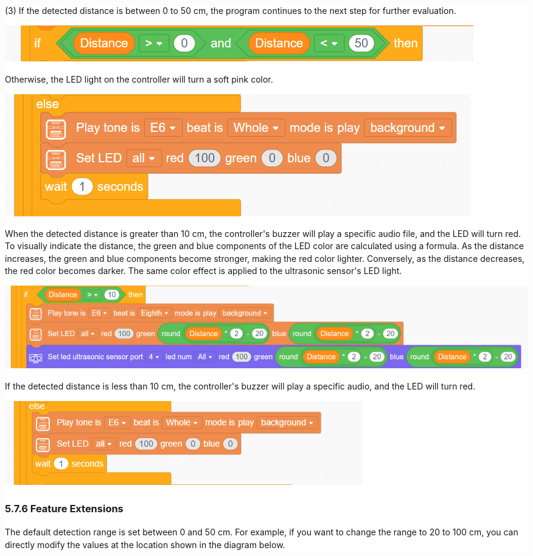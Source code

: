 (3) If the detected distance is between 0 to 50 cm, the program continues to the next step for further evaluation.

<img class="common_img"  src="../_static/media/chapter_5/section_7/media/image10.png"  />

Otherwise, the LED light on the controller will turn a soft pink color.

<img class="common_img"  src="../_static/media/chapter_5/section_7/media/image11.png"  />

When the detected distance is greater than 10 cm, the controller's buzzer will play a specific audio file, and the LED will turn red. To visually indicate the distance, the green and blue components of the LED color are calculated using a formula. As the distance increases, the green and blue components become stronger, making the red color lighter. Conversely, as the distance decreases, the red color becomes darker. The same color effect is applied to the ultrasonic sensor's LED light.

<img class="common_img"  src="../_static/media/chapter_5/section_7/media/image12.png"  />

If the detected distance is less than 10 cm, the controller's buzzer will play a specific audio, and the LED will turn red.

<img class="common_img"  src="../_static/media/chapter_5/section_7/media/image13.png"  />

### 5.7.6 Feature Extensions

The default detection range is set between 0 and 50 cm. For example, if you want to change the range to 20 to 100 cm, you can directly modify the values at the location shown in the diagram below.

